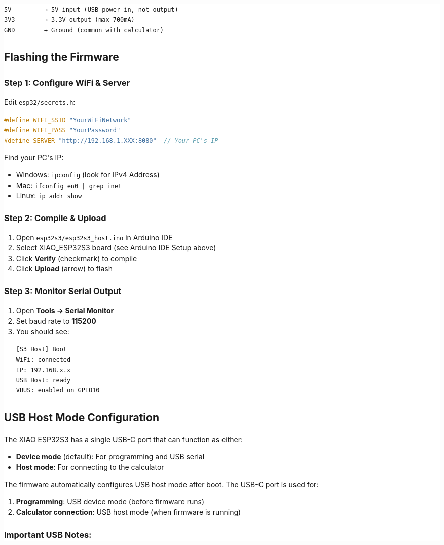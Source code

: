 ```
5V         → 5V input (USB power in, not output)
3V3        → 3.3V output (max 700mA)
GND        → Ground (common with calculator)
```

## Flashing the Firmware

### Step 1: Configure WiFi & Server

Edit `esp32/secrets.h`:
```cpp
#define WIFI_SSID "YourWiFiNetwork"
#define WIFI_PASS "YourPassword"
#define SERVER "http://192.168.1.XXX:8080"  // Your PC's IP
```

Find your PC's IP:
- Windows: `ipconfig` (look for IPv4 Address)
- Mac: `ifconfig en0 | grep inet`
- Linux: `ip addr show`

### Step 2: Compile & Upload

1. Open `esp32s3/esp32s3_host.ino` in Arduino IDE
2. Select XIAO_ESP32S3 board (see Arduino IDE Setup above)
3. Click **Verify** (checkmark) to compile
4. Click **Upload** (arrow) to flash

### Step 3: Monitor Serial Output

1. Open **Tools → Serial Monitor**
2. Set baud rate to **115200**
3. You should see:
   ```
   [S3 Host] Boot
   WiFi: connected
   IP: 192.168.x.x
   USB Host: ready
   VBUS: enabled on GPIO10
   ```

## USB Host Mode Configuration

The XIAO ESP32S3 has a single USB-C port that can function as either:
- **Device mode** (default): For programming and USB serial
- **Host mode**: For connecting to the calculator

The firmware automatically configures USB host mode after boot. The USB-C port is used for:
1. **Programming**: USB device mode (before firmware runs)
2. **Calculator connection**: USB host mode (when firmware is running)

### Important USB Notes:
